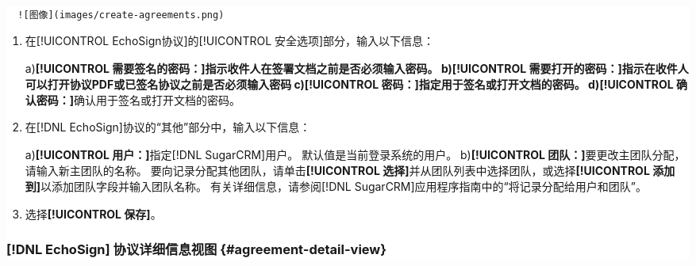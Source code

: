       ![图像](images/create-agreements.png)


1. 在[!UICONTROL EchoSign协议]的[!UICONTROL 安全选项]部分，输入以下信息：

   a)**[!UICONTROL 需要签名的密码：]**指示收件人在签署文档之前是否必须输入密码。
b)**[!UICONTROL 需要打开的密码：]**指示在收件人可以打开协议PDF或已签名协议之前是否必须输入密码
c)**[!UICONTROL 密码：]**指定用于签名或打开文档的密码。
d)**[!UICONTROL 确认密码：]**&#x200B;确认用于签名或打开文档的密码。

1. 在[!DNL EchoSign]协议的“其他”部分中，输入以下信息：

   a)**[!UICONTROL 用户：]**&#x200B;指定[!DNL SugarCRM]用户。 默认值是当前登录系统的用户。
b)**[!UICONTROL 团队：]**&#x200B;要更改主团队分配，请输入新主团队的名称。 要向记录分配其他团队，请单击&#x200B;**[!UICONTROL 选择]**&#x200B;并从团队列表中选择团队，或选择&#x200B;**[!UICONTROL 添加到]**&#x200B;以添加团队字段并输入团队名称。 有关详细信息，请参阅[!DNL SugarCRM]应用程序指南中的“将记录分配给用户和团队”。

1. 选择&#x200B;**[!UICONTROL 保存]**。

### [!DNL EchoSign] 协议详细信息视图 {#agreement-detail-view}

